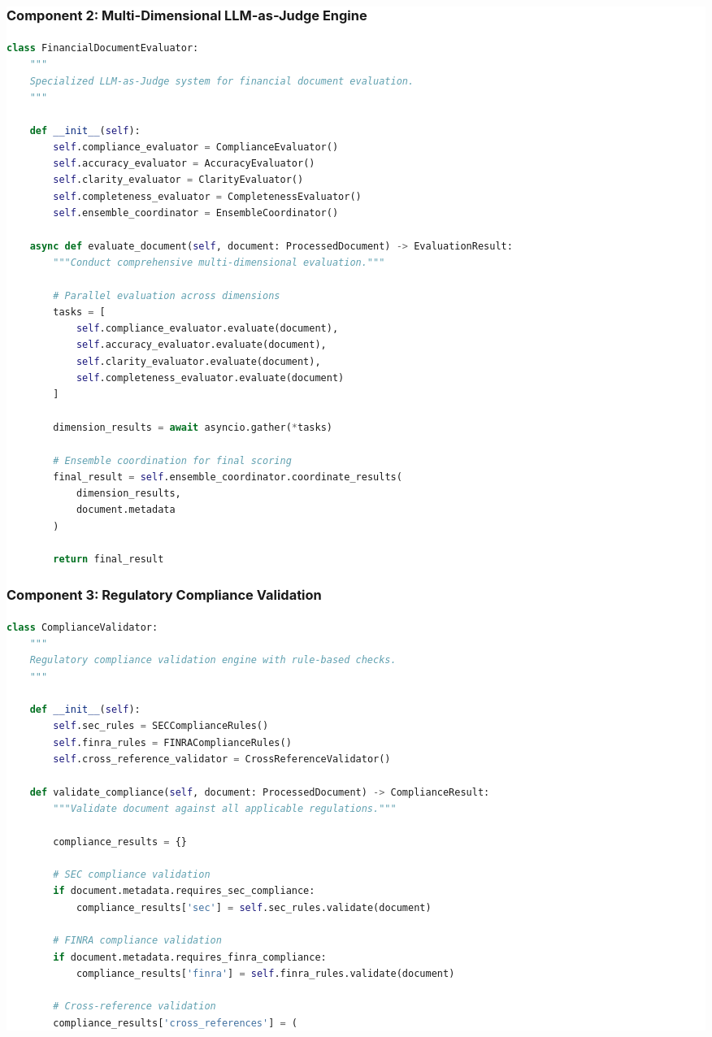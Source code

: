 ### Component 2: Multi-Dimensional LLM-as-Judge Engine
```python
class FinancialDocumentEvaluator:
    """
    Specialized LLM-as-Judge system for financial document evaluation.
    """
    
    def __init__(self):
        self.compliance_evaluator = ComplianceEvaluator()
        self.accuracy_evaluator = AccuracyEvaluator()
        self.clarity_evaluator = ClarityEvaluator()
        self.completeness_evaluator = CompletenessEvaluator()
        self.ensemble_coordinator = EnsembleCoordinator()
    
    async def evaluate_document(self, document: ProcessedDocument) -> EvaluationResult:
        """Conduct comprehensive multi-dimensional evaluation."""
        
        # Parallel evaluation across dimensions
        tasks = [
            self.compliance_evaluator.evaluate(document),
            self.accuracy_evaluator.evaluate(document),
            self.clarity_evaluator.evaluate(document),
            self.completeness_evaluator.evaluate(document)
        ]
        
        dimension_results = await asyncio.gather(*tasks)
        
        # Ensemble coordination for final scoring
        final_result = self.ensemble_coordinator.coordinate_results(
            dimension_results,
            document.metadata
        )
        
        return final_result
```

### Component 3: Regulatory Compliance Validation
```python
class ComplianceValidator:
    """
    Regulatory compliance validation engine with rule-based checks.
    """
    
    def __init__(self):
        self.sec_rules = SECComplianceRules()
        self.finra_rules = FINRAComplianceRules()
        self.cross_reference_validator = CrossReferenceValidator()
        
    def validate_compliance(self, document: ProcessedDocument) -> ComplianceResult:
        """Validate document against all applicable regulations."""
        
        compliance_results = {}
        
        # SEC compliance validation
        if document.metadata.requires_sec_compliance:
            compliance_results['sec'] = self.sec_rules.validate(document)
        
        # FINRA compliance validation
        if document.metadata.requires_finra_compliance:
            compliance_results['finra'] = self.finra_rules.validate(document)
        
        # Cross-reference validation
        compliance_results['cross_references'] = (
```